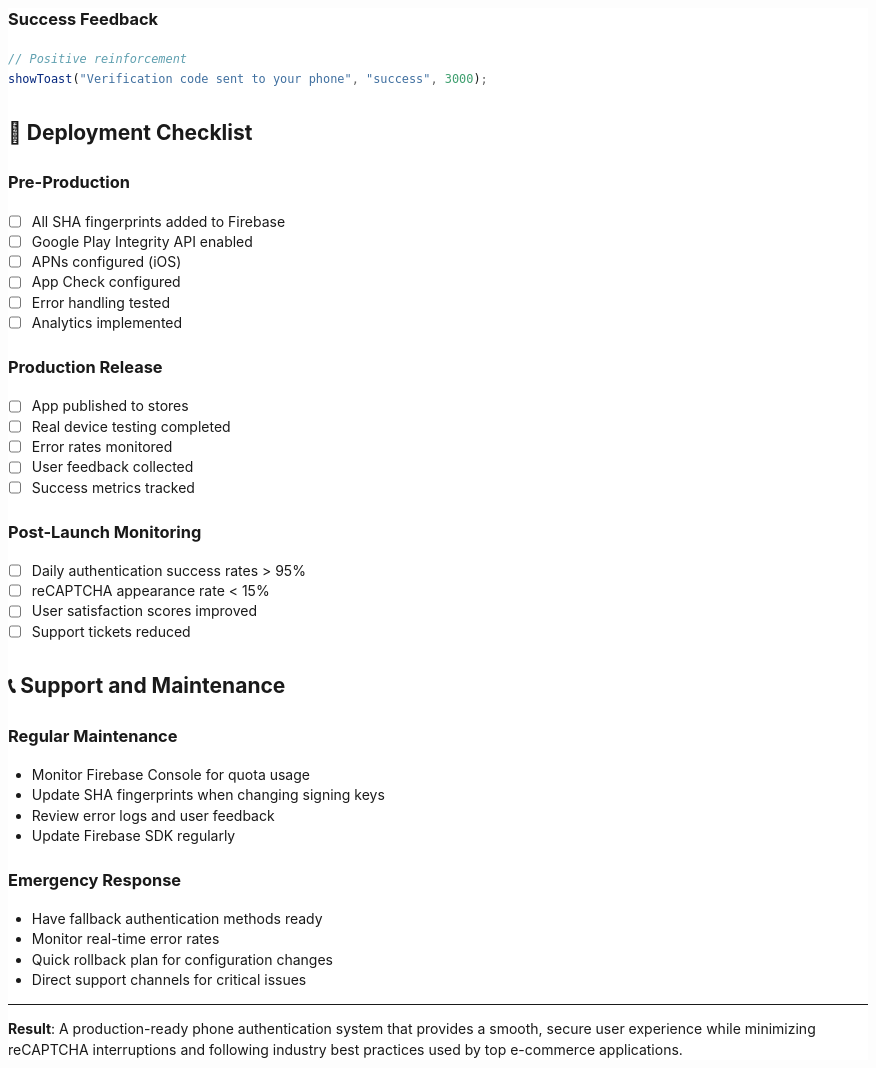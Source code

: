 ### Success Feedback

```javascript
// Positive reinforcement
showToast("Verification code sent to your phone", "success", 3000);
```

## 🚀 Deployment Checklist

### Pre-Production

- [ ] All SHA fingerprints added to Firebase
- [ ] Google Play Integrity API enabled
- [ ] APNs configured (iOS)
- [ ] App Check configured
- [ ] Error handling tested
- [ ] Analytics implemented

### Production Release

- [ ] App published to stores
- [ ] Real device testing completed
- [ ] Error rates monitored
- [ ] User feedback collected
- [ ] Success metrics tracked

### Post-Launch Monitoring

- [ ] Daily authentication success rates > 95%
- [ ] reCAPTCHA appearance rate < 15%
- [ ] User satisfaction scores improved
- [ ] Support tickets reduced

## 📞 Support and Maintenance

### Regular Maintenance

- Monitor Firebase Console for quota usage
- Update SHA fingerprints when changing signing keys
- Review error logs and user feedback
- Update Firebase SDK regularly

### Emergency Response

- Have fallback authentication methods ready
- Monitor real-time error rates
- Quick rollback plan for configuration changes
- Direct support channels for critical issues

---

**Result**: A production-ready phone authentication system that provides a smooth, secure user experience while minimizing reCAPTCHA interruptions and following industry best practices used by top e-commerce applications.

